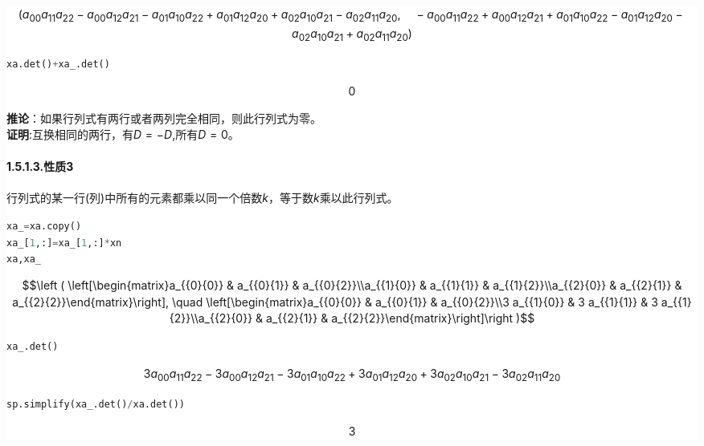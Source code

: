 


$$\left ( a_{{0}{0}} a_{{1}{1}} a_{{2}{2}} - a_{{0}{0}} a_{{1}{2}} a_{{2}{1}} - a_{{0}{1}} a_{{1}{0}} a_{{2}{2}} + a_{{0}{1}} a_{{1}{2}} a_{{2}{0}} + a_{{0}{2}} a_{{1}{0}} a_{{2}{1}} - a_{{0}{2}} a_{{1}{1}} a_{{2}{0}}, \quad - a_{{0}{0}} a_{{1}{1}} a_{{2}{2}} + a_{{0}{0}} a_{{1}{2}} a_{{2}{1}} + a_{{0}{1}} a_{{1}{0}} a_{{2}{2}} - a_{{0}{1}} a_{{1}{2}} a_{{2}{0}} - a_{{0}{2}} a_{{1}{0}} a_{{2}{1}} + a_{{0}{2}} a_{{1}{1}} a_{{2}{0}}\right )$$




```python
xa.det()+xa_.det()
```




$$0$$



**推论**：如果行列式有两行或者两列完全相同，则此行列式为零。<br>
**证明**:互换相同的两行，有$D=-D$,所有$D=0$。

#### 1.5.1.3.性质3
行列式的某一行(列)中所有的元素都乘以同一个倍数$k$，等于数$k$乘以此行列式。


```python
xa_=xa.copy()
xa_[1,:]=xa_[1,:]*xn
xa,xa_
```




$$\left ( \left[\begin{matrix}a_{{0}{0}} & a_{{0}{1}} & a_{{0}{2}}\\a_{{1}{0}} & a_{{1}{1}} & a_{{1}{2}}\\a_{{2}{0}} & a_{{2}{1}} & a_{{2}{2}}\end{matrix}\right], \quad \left[\begin{matrix}a_{{0}{0}} & a_{{0}{1}} & a_{{0}{2}}\\3 a_{{1}{0}} & 3 a_{{1}{1}} & 3 a_{{1}{2}}\\a_{{2}{0}} & a_{{2}{1}} & a_{{2}{2}}\end{matrix}\right]\right )$$




```python
xa_.det()
```




$$3 a_{{0}{0}} a_{{1}{1}} a_{{2}{2}} - 3 a_{{0}{0}} a_{{1}{2}} a_{{2}{1}} - 3 a_{{0}{1}} a_{{1}{0}} a_{{2}{2}} + 3 a_{{0}{1}} a_{{1}{2}} a_{{2}{0}} + 3 a_{{0}{2}} a_{{1}{0}} a_{{2}{1}} - 3 a_{{0}{2}} a_{{1}{1}} a_{{2}{0}}$$




```python
sp.simplify(xa_.det()/xa.det())
```




$$3$$
